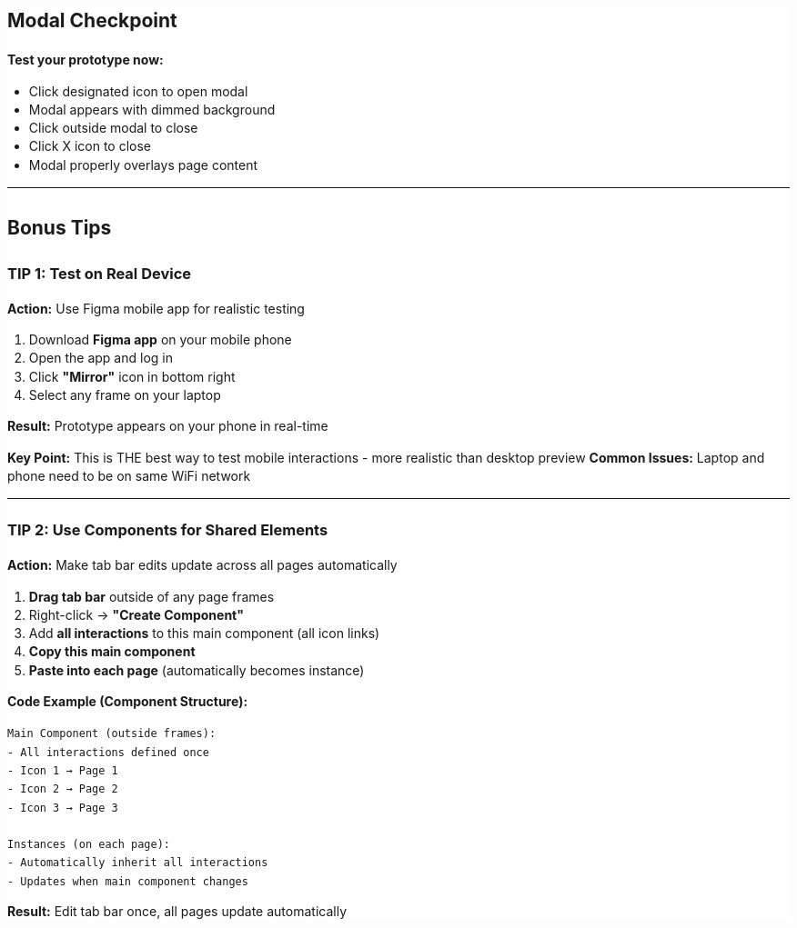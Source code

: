 ## Modal Checkpoint

**Test your prototype now:**
- Click designated icon to open modal
- Modal appears with dimmed background
- Click outside modal to close
- Click X icon to close
- Modal properly overlays page content

---

## Bonus Tips

### TIP 1: Test on Real Device
**Action:** Use Figma mobile app for realistic testing

1. Download **Figma app** on your mobile phone
2. Open the app and log in
3. Click **"Mirror"** icon in bottom right
4. Select any frame on your laptop

**Result:** Prototype appears on your phone in real-time

**Key Point:** This is THE best way to test mobile interactions - more realistic than desktop preview
**Common Issues:** Laptop and phone need to be on same WiFi network

---

### TIP 2: Use Components for Shared Elements
**Action:** Make tab bar edits update across all pages automatically

1. **Drag tab bar** outside of any page frames
2. Right-click → **"Create Component"**
3. Add **all interactions** to this main component (all icon links)
4. **Copy this main component**
5. **Paste into each page** (automatically becomes instance)

**Code Example (Component Structure):**
```
Main Component (outside frames):
- All interactions defined once
- Icon 1 → Page 1
- Icon 2 → Page 2
- Icon 3 → Page 3

Instances (on each page):
- Automatically inherit all interactions
- Updates when main component changes
```

**Result:** Edit tab bar once, all pages update automatically
